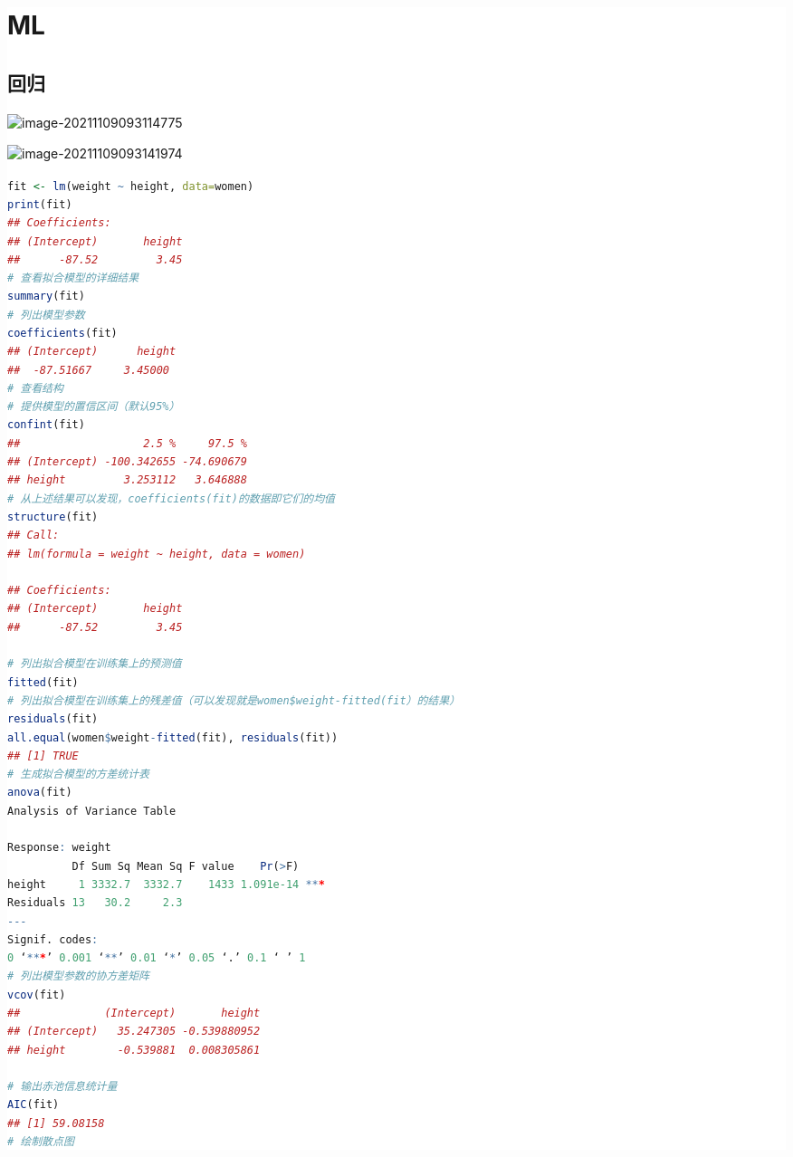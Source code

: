 # ML

## 回归

![image-20211109093114775](https://raw.githubusercontent.com/Yemonade/imgCloud/main/img/202111090931246.png)

![image-20211109093141974](https://raw.githubusercontent.com/Yemonade/imgCloud/main/img/202111090931202.png)

```r
fit <- lm(weight ~ height, data=women)
print(fit)
## Coefficients:
## (Intercept)       height  
##      -87.52         3.45  
# 查看拟合模型的详细结果
summary(fit)
# 列出模型参数
coefficients(fit)
## (Intercept)      height 
##  -87.51667     3.45000
# 查看结构
# 提供模型的置信区间（默认95%）
confint(fit)
##                   2.5 %     97.5 %
## (Intercept) -100.342655 -74.690679
## height         3.253112   3.646888
# 从上述结果可以发现，coefficients(fit)的数据即它们的均值
structure(fit)
## Call:
## lm(formula = weight ~ height, data = women)

## Coefficients:
## (Intercept)       height  
##      -87.52         3.45

# 列出拟合模型在训练集上的预测值
fitted(fit)
# 列出拟合模型在训练集上的残差值（可以发现就是women$weight-fitted(fit）的结果）
residuals(fit)
all.equal(women$weight-fitted(fit), residuals(fit))
## [1] TRUE
# 生成拟合模型的方差统计表
anova(fit)
Analysis of Variance Table

Response: weight
          Df Sum Sq Mean Sq F value    Pr(>F)    
height     1 3332.7  3332.7    1433 1.091e-14 ***
Residuals 13   30.2     2.3                      
---
Signif. codes:  
0 ‘***’ 0.001 ‘**’ 0.01 ‘*’ 0.05 ‘.’ 0.1 ‘ ’ 1
# 列出模型参数的协方差矩阵
vcov(fit)
##             (Intercept)       height
## (Intercept)   35.247305 -0.539880952
## height        -0.539881  0.008305861

# 输出赤池信息统计量
AIC(fit)
## [1] 59.08158
# 绘制散点图
```